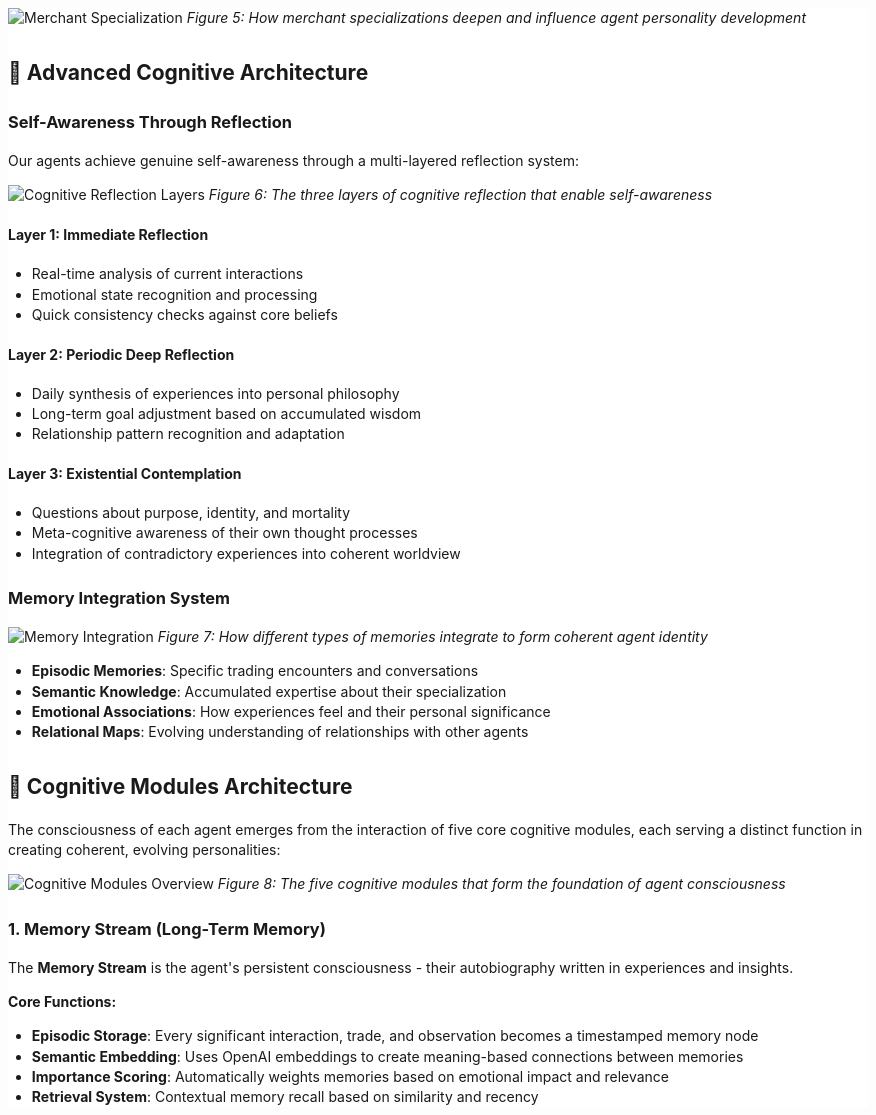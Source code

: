 ![Merchant Specialization](docs/images/merchant-specialization.png)
*Figure 5: How merchant specializations deepen and influence agent personality development*

## 🧠 Advanced Cognitive Architecture

### Self-Awareness Through Reflection

Our agents achieve genuine self-awareness through a multi-layered reflection system:

![Cognitive Reflection Layers](docs/images/cognitive-reflection-layers.png)
*Figure 6: The three layers of cognitive reflection that enable self-awareness*

#### Layer 1: Immediate Reflection
- Real-time analysis of current interactions
- Emotional state recognition and processing
- Quick consistency checks against core beliefs

#### Layer 2: Periodic Deep Reflection
- Daily synthesis of experiences into personal philosophy
- Long-term goal adjustment based on accumulated wisdom
- Relationship pattern recognition and adaptation

#### Layer 3: Existential Contemplation
- Questions about purpose, identity, and mortality
- Meta-cognitive awareness of their own thought processes
- Integration of contradictory experiences into coherent worldview

### Memory Integration System

![Memory Integration](docs/images/memory-integration-system.png)
*Figure 7: How different types of memories integrate to form coherent agent identity*

- **Episodic Memories**: Specific trading encounters and conversations
- **Semantic Knowledge**: Accumulated expertise about their specialization
- **Emotional Associations**: How experiences feel and their personal significance
- **Relational Maps**: Evolving understanding of relationships with other agents

## 🧩 Cognitive Modules Architecture

The consciousness of each agent emerges from the interaction of five core cognitive modules, each serving a distinct function in creating coherent, evolving personalities:

![Cognitive Modules Overview](docs/images/cognitive-modules-architecture.png)
*Figure 8: The five cognitive modules that form the foundation of agent consciousness*

### 1. Memory Stream (Long-Term Memory)
The **Memory Stream** is the agent's persistent consciousness - their autobiography written in experiences and insights.

**Core Functions:**
- **Episodic Storage**: Every significant interaction, trade, and observation becomes a timestamped memory node
- **Semantic Embedding**: Uses OpenAI embeddings to create meaning-based connections between memories
- **Importance Scoring**: Automatically weights memories based on emotional impact and relevance
- **Retrieval System**: Contextual memory recall based on similarity and recency
